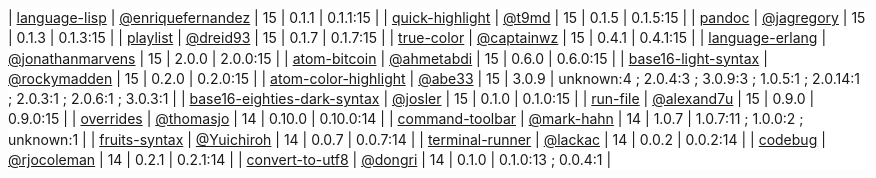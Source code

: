 | [language-lisp](https://github.com/enriquefernandez/language-lisp) | [@enriquefernandez](https://github.com/enriquefernandez) | 15 | 0.1.1 | 0.1.1:15 |
| [quick-highlight](https://github.com/t9md/atom-quick-highlight) | [@t9md](https://github.com/t9md) | 15 | 0.1.5 | 0.1.5:15 |
| [pandoc](https://github.com/jagregory/atom-pandoc-preview) | [@jagregory](https://github.com/jagregory) | 15 | 0.1.3 | 0.1.3:15 |
| [playlist](https://github.com/dreid93/atom-playlist) | [@dreid93](https://github.com/dreid93) | 15 | 0.1.7 | 0.1.7:15 |
| [true-color](https://github.com/captainwz/true-color) | [@captainwz](https://github.com/captainwz) | 15 | 0.4.1 | 0.4.1:15 |
| [language-erlang](https://github.com/jonathanmarvens/atom-language-erlang) | [@jonathanmarvens](https://github.com/jonathanmarvens) | 15 | 2.0.0 | 2.0.0:15 |
| [atom-bitcoin](https://github.com/ahmetabdi/atom-bitcoin) | [@ahmetabdi](https://github.com/ahmetabdi) | 15 | 0.6.0 | 0.6.0:15 |
| [base16-light-syntax](https://github.com/rockymadden/base16-light-syntax-theme) | [@rockymadden](https://github.com/rockymadden) | 15 | 0.2.0 | 0.2.0:15 |
| [atom-color-highlight](https://github.com/abe33/atom-color-highlight) | [@abe33](https://github.com/abe33) | 15 | 3.0.9 | unknown:4 ; 2.0.4:3 ; 3.0.9:3 ; 1.0.5:1 ; 2.0.14:1 ; 2.0.3:1 ; 2.0.6:1 ; 3.0.3:1 |
| [base16-eighties-dark-syntax](https://github.com/josler/atom-base16-eighties-syntax) | [@josler](https://github.com/josler) | 15 | 0.1.0 | 0.1.0:15 |
| [run-file](https://github.com/alexand7u/run-file) | [@alexand7u](https://github.com/alexand7u) | 15 | 0.9.0 | 0.9.0:15 |
| [overrides](https://github.com/thomasjo/atom-overrides) | [@thomasjo](https://github.com/thomasjo) | 14 | 0.10.0 | 0.10.0:14 |
| [command-toolbar](https://github.com/mark-hahn/command-toolbar) | [@mark-hahn](https://github.com/mark-hahn) | 14 | 1.0.7 | 1.0.7:11 ; 1.0.0:2 ; unknown:1 |
| [fruits-syntax](https://github.com/Yuichiroh/fruits-syntax) | [@Yuichiroh](https://github.com/Yuichiroh) | 14 | 0.0.7 | 0.0.7:14 |
| [terminal-runner](https://github.com/lackac/terminal-runner) | [@lackac](https://github.com/lackac) | 14 | 0.0.2 | 0.0.2:14 |
| [codebug](https://github.com/rjocoleman/atom-codebug) | [@rjocoleman](https://github.com/rjocoleman) | 14 | 0.2.1 | 0.2.1:14 |
| [convert-to-utf8](https://github.com/dongri/convert-to-utf8) | [@dongri](https://github.com/dongri) | 14 | 0.1.0 | 0.1.0:13 ; 0.0.4:1 |
